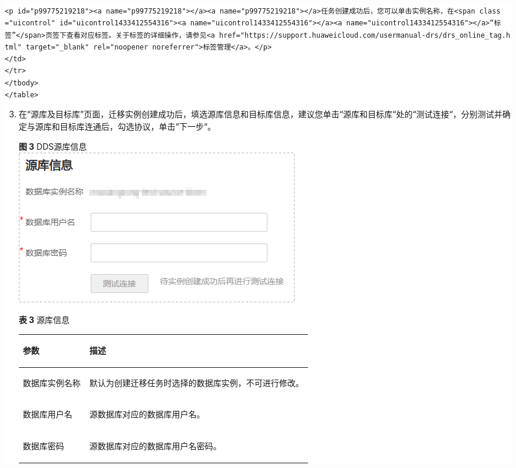     <p id="p99775219218"><a name="p99775219218"></a><a name="p99775219218"></a>任务创建成功后，您可以单击实例名称，在<span class="uicontrol" id="uicontrol1433412554316"><a name="uicontrol1433412554316"></a><a name="uicontrol1433412554316"></a>“标签”</span>页签下查看对应标签。关于标签的详细操作，请参见<a href="https://support.huaweicloud.com/usermanual-drs/drs_online_tag.html" target="_blank" rel="noopener noreferrer">标签管理</a>。</p>
    </td>
    </tr>
    </tbody>
    </table>

3.  在“源库及目标库”页面，迁移实例创建成功后，填选源库信息和目标库信息，建议您单击“源库和目标库“处的“测试连接“，分别测试并确定与源库和目标库连通后，勾选协议，单击“下一步“。

    **图 3**  DDS源库信息<a name="fig265217351194"></a>  
    ![](figures/DDS源库信息.png "DDS源库信息")

    **表 3**  源库信息

    <a name="table1859597219"></a>
    <table><thead align="left"><tr id="row108525962110"><th class="cellrowborder" valign="top" width="23%" id="mcps1.2.3.1.1"><p id="p1710155919217"><a name="p1710155919217"></a><a name="p1710155919217"></a><strong id="b17101859162112"><a name="b17101859162112"></a><a name="b17101859162112"></a>参数</strong></p>
    </th>
    <th class="cellrowborder" valign="top" width="77%" id="mcps1.2.3.1.2"><p id="p61011459162111"><a name="p61011459162111"></a><a name="p61011459162111"></a><strong id="b6101059192111"><a name="b6101059192111"></a><a name="b6101059192111"></a>描述</strong></p>
    </th>
    </tr>
    </thead>
    <tbody><tr id="row910120596211"><td class="cellrowborder" valign="top" width="23%" headers="mcps1.2.3.1.1 "><p id="p310114597219"><a name="p310114597219"></a><a name="p310114597219"></a>数据库实例名称</p>
    </td>
    <td class="cellrowborder" valign="top" width="77%" headers="mcps1.2.3.1.2 "><p id="p15101175962114"><a name="p15101175962114"></a><a name="p15101175962114"></a>默认为创建迁移任务时选择的数据库实例，不可进行修改。</p>
    </td>
    </tr>
    <tr id="row1510175917215"><td class="cellrowborder" valign="top" width="23%" headers="mcps1.2.3.1.1 "><p id="p31161059112113"><a name="p31161059112113"></a><a name="p31161059112113"></a>数据库用户名</p>
    </td>
    <td class="cellrowborder" valign="top" width="77%" headers="mcps1.2.3.1.2 "><p id="p4116195902118"><a name="p4116195902118"></a><a name="p4116195902118"></a>源数据库对应的数据库用户名。</p>
    </td>
    </tr>
    <tr id="row91161059182112"><td class="cellrowborder" valign="top" width="23%" headers="mcps1.2.3.1.1 "><p id="p51167593212"><a name="p51167593212"></a><a name="p51167593212"></a>数据库密码</p>
    </td>
    <td class="cellrowborder" valign="top" width="77%" headers="mcps1.2.3.1.2 "><p id="p915681311115"><a name="p915681311115"></a><a name="p915681311115"></a>源数据库对应的数据库用户名密码。</p>
    </td>
    </tr>
    </tbody>
    </table>
